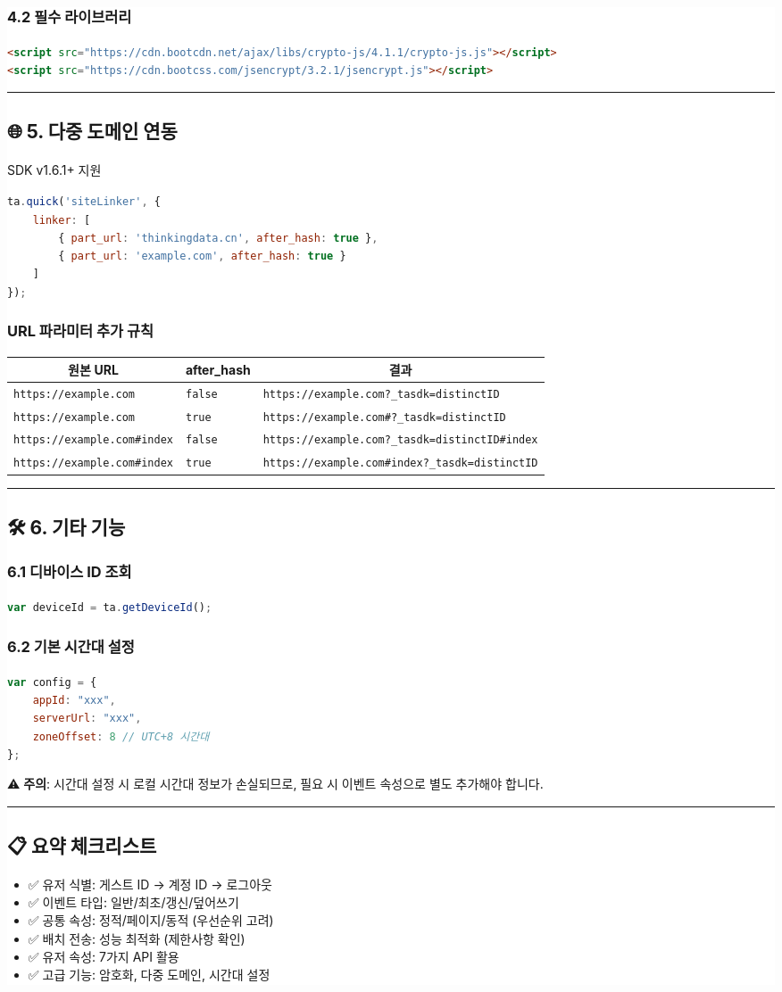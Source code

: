 ### 4.2 필수 라이브러리

```html
<script src="https://cdn.bootcdn.net/ajax/libs/crypto-js/4.1.1/crypto-js.js"></script>
<script src="https://cdn.bootcss.com/jsencrypt/3.2.1/jsencrypt.js"></script>
```

---

## 🌐 5. 다중 도메인 연동

SDK v1.6.1+ 지원

```javascript
ta.quick('siteLinker', {
    linker: [
        { part_url: 'thinkingdata.cn', after_hash: true },
        { part_url: 'example.com', after_hash: true }
    ]
});
```

### URL 파라미터 추가 규칙

| 원본 URL | after_hash | 결과 |
|----------|------------|------|
| `https://example.com` | `false` | `https://example.com?_tasdk=distinctID` |
| `https://example.com` | `true` | `https://example.com#?_tasdk=distinctID` |
| `https://example.com#index` | `false` | `https://example.com?_tasdk=distinctID#index` |
| `https://example.com#index` | `true` | `https://example.com#index?_tasdk=distinctID` |

---

## 🛠️ 6. 기타 기능

### 6.1 디바이스 ID 조회

```javascript
var deviceId = ta.getDeviceId();
```

### 6.2 기본 시간대 설정

```javascript
var config = {
    appId: "xxx",
    serverUrl: "xxx",
    zoneOffset: 8 // UTC+8 시간대
};
```

⚠️ **주의**: 시간대 설정 시 로컬 시간대 정보가 손실되므로, 필요 시 이벤트 속성으로 별도 추가해야 합니다.

---

## 📋 요약 체크리스트

- ✅ 유저 식별: 게스트 ID → 계정 ID → 로그아웃
- ✅ 이벤트 타입: 일반/최초/갱신/덮어쓰기
- ✅ 공통 속성: 정적/페이지/동적 (우선순위 고려)
- ✅ 배치 전송: 성능 최적화 (제한사항 확인)
- ✅ 유저 속성: 7가지 API 활용
- ✅ 고급 기능: 암호화, 다중 도메인, 시간대 설정
